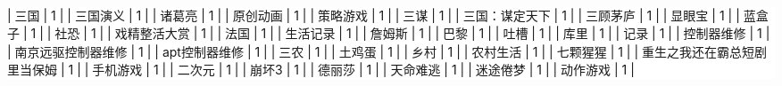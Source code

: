 | 三国 | 1 |
| 三国演义 | 1 |
| 诸葛亮 | 1 |
| 原创动画 | 1 |
| 策略游戏 | 1 |
| 三谋 | 1 |
| 三国：谋定天下 | 1 |
| 三顾茅庐 | 1 |
| 显眼宝 | 1 |
| 蓝盒子 | 1 |
| 社恐 | 1 |
| 戏精整活大赏 | 1 |
| 法国 | 1 |
| 生活记录 | 1 |
| 詹姆斯 | 1 |
| 巴黎 | 1 |
| 吐槽 | 1 |
| 库里 | 1 |
| 记录 | 1 |
| 控制器维修 | 1 |
| 南京远驱控制器维修 | 1 |
| apt控制器维修 | 1 |
| 三农 | 1 |
| 土鸡蛋 | 1 |
| 乡村 | 1 |
| 农村生活 | 1 |
| 七颗猩猩 | 1 |
| 重生之我还在霸总短剧里当保姆 | 1 |
| 手机游戏 | 1 |
| 二次元 | 1 |
| 崩坏3 | 1 |
| 德丽莎 | 1 |
| 天命难逃 | 1 |
| 迷途倦梦 | 1 |
| 动作游戏 | 1 |
